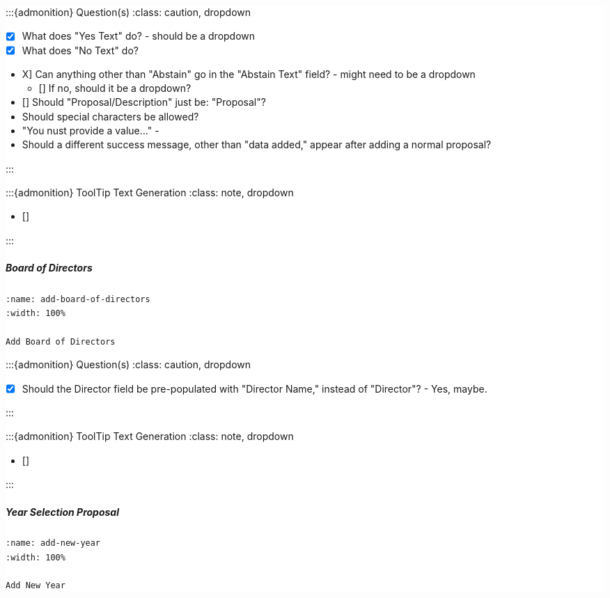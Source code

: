 :::{admonition} Question(s)
:class: caution, dropdown

- [X] What does "Yes Text" do? - should be a dropdown
- [X] What does "No Text" do?
- X] Can anything other than "Abstain" go in the "Abstain Text" field? - might need to be a dropdown
  - [] If no, should it be a dropdown?
- [] Should "Proposal/Description" just be: "Proposal"?
- Should special characters be allowed?
- "You nust provide a value..." - 
- Should a different success message, other than "data added," appear after adding a normal proposal?

:::




:::{admonition} ToolTip Text Generation
:class: note, dropdown

- [] 

:::



#####  Board of Directors


```{figure} ../../_static/solo_app/Service/Proxy/Edit_Proxy/Proposals_Add_Board_of_Directors.png
:name: add-board-of-directors
:width: 100%

Add Board of Directors
```

:::{admonition} Question(s)
:class: caution, dropdown

- [X] Should the Director field be pre-populated with "Director Name," instead of "Director"? - Yes, maybe. 

:::



:::{admonition} ToolTip Text Generation
:class: note, dropdown

- [] 

:::






#####  Year Selection Proposal


```{figure} ../../_static/solo_app/Service/Proxy/Edit_Proxy/Proposals_Add_New_Year.png
:name: add-new-year
:width: 100%

Add New Year
```
